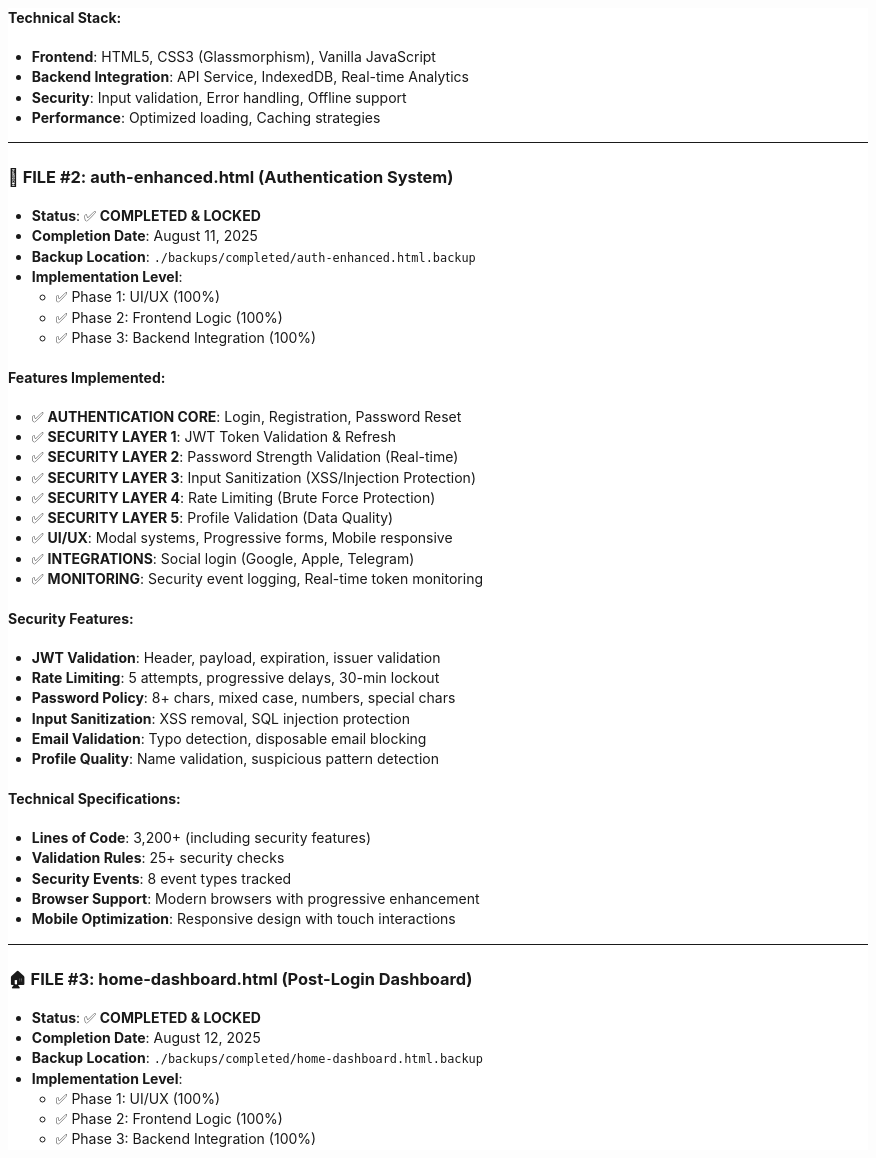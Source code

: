 #### Technical Stack:
- **Frontend**: HTML5, CSS3 (Glassmorphism), Vanilla JavaScript
- **Backend Integration**: API Service, IndexedDB, Real-time Analytics
- **Security**: Input validation, Error handling, Offline support
- **Performance**: Optimized loading, Caching strategies

---

### 🔐 **FILE #2: auth-enhanced.html (Authentication System)**
- **Status**: ✅ **COMPLETED & LOCKED**
- **Completion Date**: August 11, 2025
- **Backup Location**: `./backups/completed/auth-enhanced.html.backup`
- **Implementation Level**: 
  - ✅ Phase 1: UI/UX (100%)
  - ✅ Phase 2: Frontend Logic (100%)
  - ✅ Phase 3: Backend Integration (100%)

#### Features Implemented:
- ✅ **AUTHENTICATION CORE**: Login, Registration, Password Reset
- ✅ **SECURITY LAYER 1**: JWT Token Validation & Refresh
- ✅ **SECURITY LAYER 2**: Password Strength Validation (Real-time)
- ✅ **SECURITY LAYER 3**: Input Sanitization (XSS/Injection Protection)
- ✅ **SECURITY LAYER 4**: Rate Limiting (Brute Force Protection)
- ✅ **SECURITY LAYER 5**: Profile Validation (Data Quality)
- ✅ **UI/UX**: Modal systems, Progressive forms, Mobile responsive
- ✅ **INTEGRATIONS**: Social login (Google, Apple, Telegram)
- ✅ **MONITORING**: Security event logging, Real-time token monitoring

#### Security Features:
- **JWT Validation**: Header, payload, expiration, issuer validation
- **Rate Limiting**: 5 attempts, progressive delays, 30-min lockout
- **Password Policy**: 8+ chars, mixed case, numbers, special chars
- **Input Sanitization**: XSS removal, SQL injection protection
- **Email Validation**: Typo detection, disposable email blocking
- **Profile Quality**: Name validation, suspicious pattern detection

#### Technical Specifications:
- **Lines of Code**: 3,200+ (including security features)
- **Validation Rules**: 25+ security checks
- **Security Events**: 8 event types tracked
- **Browser Support**: Modern browsers with progressive enhancement
- **Mobile Optimization**: Responsive design with touch interactions

---

### 🏠 **FILE #3: home-dashboard.html (Post-Login Dashboard)**
- **Status**: ✅ **COMPLETED & LOCKED**
- **Completion Date**: August 12, 2025
- **Backup Location**: `./backups/completed/home-dashboard.html.backup`
- **Implementation Level**: 
  - ✅ Phase 1: UI/UX (100%)
  - ✅ Phase 2: Frontend Logic (100%)
  - ✅ Phase 3: Backend Integration (100%)
